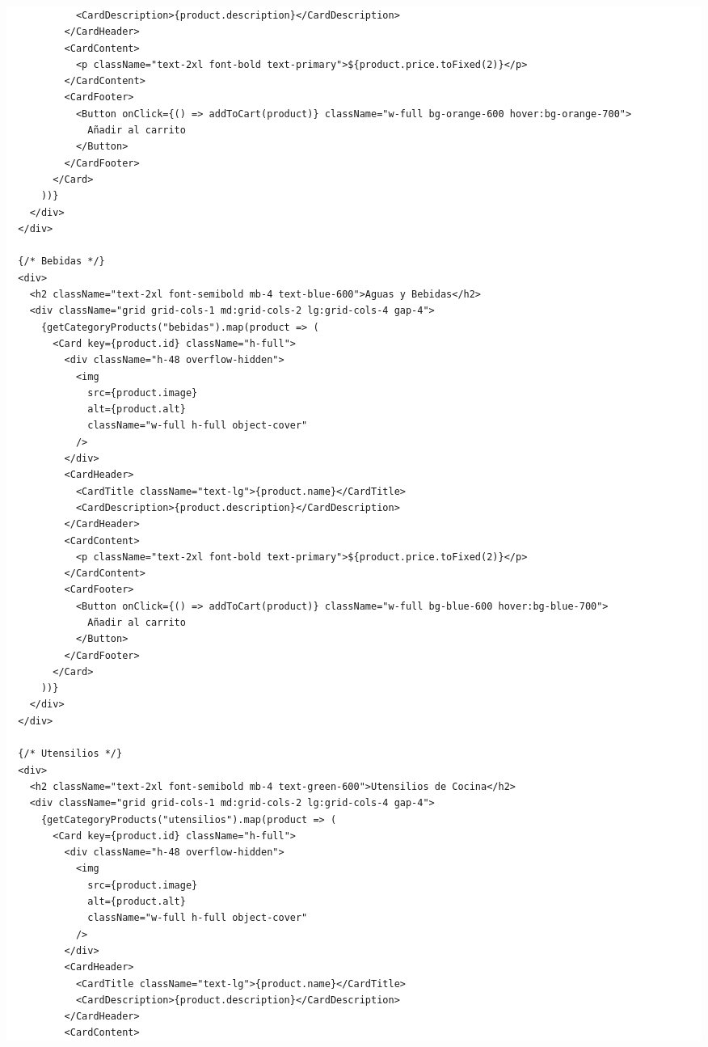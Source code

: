                 <CardDescription>{product.description}</CardDescription>
              </CardHeader>
              <CardContent>
                <p className="text-2xl font-bold text-primary">${product.price.toFixed(2)}</p>
              </CardContent>
              <CardFooter>
                <Button onClick={() => addToCart(product)} className="w-full bg-orange-600 hover:bg-orange-700">
                  Añadir al carrito
                </Button>
              </CardFooter>
            </Card>
          ))}
        </div>
      </div>

      {/* Bebidas */}
      <div>
        <h2 className="text-2xl font-semibold mb-4 text-blue-600">Aguas y Bebidas</h2>
        <div className="grid grid-cols-1 md:grid-cols-2 lg:grid-cols-4 gap-4">
          {getCategoryProducts("bebidas").map(product => (
            <Card key={product.id} className="h-full">
              <div className="h-48 overflow-hidden">
                <img 
                  src={product.image} 
                  alt={product.alt}
                  className="w-full h-full object-cover"
                />
              </div>
              <CardHeader>
                <CardTitle className="text-lg">{product.name}</CardTitle>
                <CardDescription>{product.description}</CardDescription>
              </CardHeader>
              <CardContent>
                <p className="text-2xl font-bold text-primary">${product.price.toFixed(2)}</p>
              </CardContent>
              <CardFooter>
                <Button onClick={() => addToCart(product)} className="w-full bg-blue-600 hover:bg-blue-700">
                  Añadir al carrito
                </Button>
              </CardFooter>
            </Card>
          ))}
        </div>
      </div>

      {/* Utensilios */}
      <div>
        <h2 className="text-2xl font-semibold mb-4 text-green-600">Utensilios de Cocina</h2>
        <div className="grid grid-cols-1 md:grid-cols-2 lg:grid-cols-4 gap-4">
          {getCategoryProducts("utensilios").map(product => (
            <Card key={product.id} className="h-full">
              <div className="h-48 overflow-hidden">
                <img 
                  src={product.image} 
                  alt={product.alt}
                  className="w-full h-full object-cover"
                />
              </div>
              <CardHeader>
                <CardTitle className="text-lg">{product.name}</CardTitle>
                <CardDescription>{product.description}</CardDescription>
              </CardHeader>
              <CardContent>